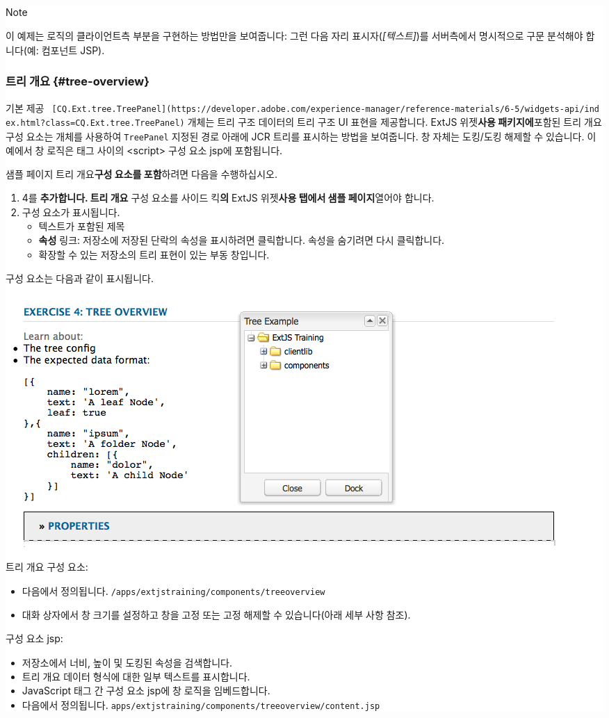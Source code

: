 >[!NOTE]
>
>이 예제는 로직의 클라이언트측 부분을 구현하는 방법만을 보여줍니다: 그런 다음 자리 표시자(*[텍스트]*)를 서버측에서 명시적으로 구문 분석해야 합니다(예: 컴포넌트 JSP).

### 트리 개요 {#tree-overview}

기본 제공 ` [CQ.Ext.tree.TreePanel](https://developer.adobe.com/experience-manager/reference-materials/6-5/widgets-api/index.html?class=CQ.Ext.tree.TreePanel)` 개체는 트리 구조 데이터의 트리 구조 UI 표현을 제공합니다. ExtJS 위젯&#x200B;**사용 패키지에**&#x200B;포함된 트리 개요 구성 요소는 개체를 사용하여 `TreePanel` 지정된 경로 아래에 JCR 트리를 표시하는 방법을 보여줍니다. 창 자체는 도킹/도킹 해제할 수 있습니다. 이 예에서 창 로직은 태그 사이의 &lt;script> 구성 요소 jsp에 포함됩니다.

샘플 페이지 트리 개요&#x200B;**구성 요소를 포함**&#x200B;하려면 다음을 수행하십시오.

1. 4를 **추가합니다. 트리 개요** 구성 요소를 사이드 킥&#x200B;**의** ExtJS 위젯&#x200B;**사용 탭에서 샘플 페이지**&#x200B;열어야 합니다.
1. 구성 요소가 표시됩니다.
   * 텍스트가 포함된 제목
   * **속성** 링크: 저장소에 저장된 단락의 속성을 표시하려면 클릭합니다. 속성을 숨기려면 다시 클릭합니다.
   * 확장할 수 있는 저장소의 트리 표현이 있는 부동 창입니다.

구성 요소는 다음과 같이 표시됩니다.

![screen_shot_2012-02-01at120639pm](assets/screen_shot_2012-02-01at120639pm.png)

트리 개요 구성 요소:

* 다음에서 정의됩니다.
  `/apps/extjstraining/components/treeoverview`

* 대화 상자에서 창 크기를 설정하고 창을 고정 또는 고정 해제할 수 있습니다(아래 세부 사항 참조).

구성 요소 jsp:

* 저장소에서 너비, 높이 및 도킹된 속성을 검색합니다.
* 트리 개요 데이터 형식에 대한 일부 텍스트를 표시합니다.
* JavaScript 태그 간 구성 요소 jsp에 창 로직을 임베드합니다.
* 다음에서 정의됩니다.
  `apps/extjstraining/components/treeoverview/content.jsp`
